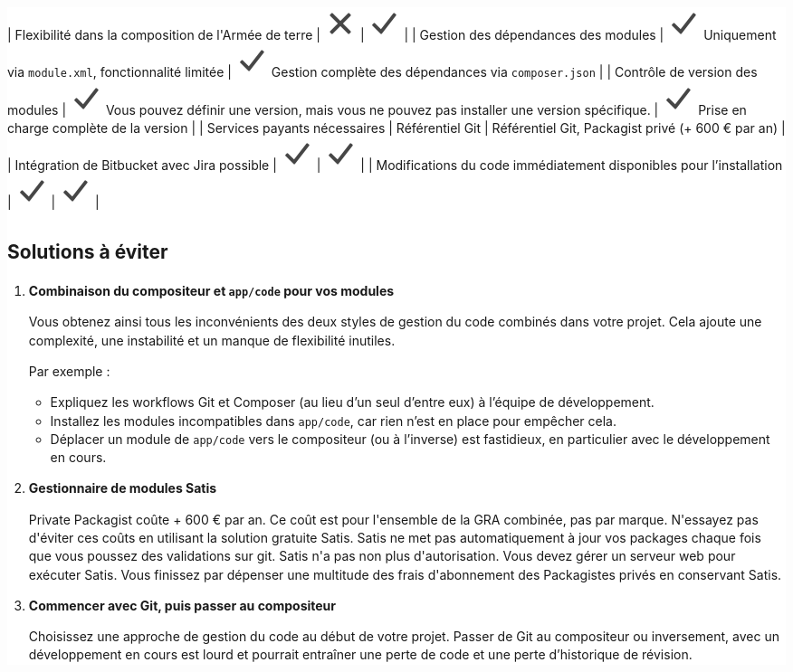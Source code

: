 | Flexibilité dans la composition de l&#39;Armée de terre | ![Aucune icône](../../../assets/no.svg) | ![Icône Oui](../../../assets/yes.svg) |
| Gestion des dépendances des modules | ![Icône Oui](../../../assets/yes.svg) Uniquement via `module.xml`, fonctionnalité limitée | ![Icône Oui](../../../assets/yes.svg) Gestion complète des dépendances via `composer.json` |
| Contrôle de version des modules | ![Icône Oui](../../../assets/yes.svg) Vous pouvez définir une version, mais vous ne pouvez pas installer une version spécifique. | ![Icône Oui](../../../assets/yes.svg) Prise en charge complète de la version |
| Services payants nécessaires | Référentiel Git | Référentiel Git, Packagist privé (+ 600 € par an) |
| Intégration de Bitbucket avec Jira possible | ![Icône Oui](../../../assets/yes.svg) | ![Icône Oui](../../../assets/yes.svg) |
| Modifications du code immédiatement disponibles pour l’installation | ![Icône Oui](../../../assets/yes.svg) | ![Icône Oui](../../../assets/yes.svg) |

## Solutions à éviter

1. **Combinaison du compositeur et `app/code` pour vos modules**

   Vous obtenez ainsi tous les inconvénients des deux styles de gestion du code combinés dans votre projet. Cela ajoute une complexité, une instabilité et un manque de flexibilité inutiles.

   Par exemple :
   - Expliquez les workflows Git et Composer (au lieu d’un seul d’entre eux) à l’équipe de développement.
   - Installez les modules incompatibles dans `app/code`, car rien n’est en place pour empêcher cela.
   - Déplacer un module de `app/code` vers le compositeur (ou à l’inverse) est fastidieux, en particulier avec le développement en cours.

1. **Gestionnaire de modules Satis**

   Private Packagist coûte + 600 € par an. Ce coût est pour l&#39;ensemble de la GRA combinée, pas par marque. N&#39;essayez pas d&#39;éviter ces coûts en utilisant la solution gratuite Satis. Satis ne met pas automatiquement à jour vos packages chaque fois que vous poussez des validations sur git. Satis n&#39;a pas non plus d&#39;autorisation. Vous devez gérer un serveur web pour exécuter Satis. Vous finissez par dépenser une multitude des frais d&#39;abonnement des Packagistes privés en conservant Satis.

1. **Commencer avec Git, puis passer au compositeur**

   Choisissez une approche de gestion du code au début de votre projet. Passer de Git au compositeur ou inversement, avec un développement en cours est lourd et pourrait entraîner une perte de code et une perte d’historique de révision.
